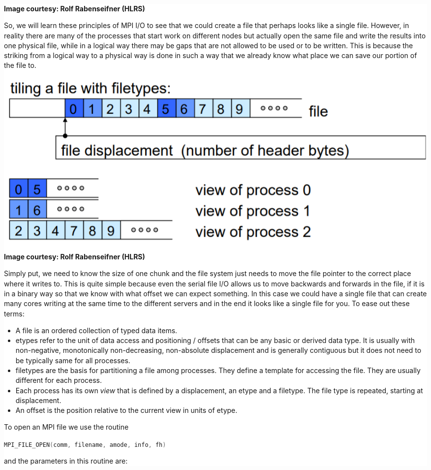 **Image courtesy: Rolf Rabenseifner (HLRS)**

So, we will learn these principles of MPI I/O to see that we could create a file that perhaps looks like a single file. However, in reality there are many of the processes that start work on different nodes but actually open the same file and write the results into one physical file, while in a logical way there may be gaps that are not allowed to be used or to be written. This is because the striking from a logical way to a physical way is done in such a way that we already know what place we can save our portion of the file to.

![](https://raw.githubusercontent.com/kosl/ihipp-examples/master/docs/images/D3P3S10.png)

**Image courtesy: Rolf Rabenseifner (HLRS)**

Simply put, we need to know the size of one chunk and the file system just needs to move the file pointer to the correct place where it writes to. This is quite simple because even the serial file I/O allows us to move backwards and forwards in the file, if it is in a binary way so that we know with what offset we can expect something. In this case we could have a single file that can create many cores writing at the same time to the different servers and in the end it looks like a single file for you. To ease out these terms:

- A file is an ordered collection of typed data items. 
- etypes refer to the unit of data access and positioning / offsets that can be any basic or derived data type. It is usually with non-negative, monotonically non-decreasing, non-absolute displacement and is generally contiguous but it does not need to be typically same for all processes.
- filetypes are the basis for partitioning a file among processes. They define a template for accessing the file. They are usually different for each process.
- Each process has its own *view* that is defined by a displacement, an etype and a filetype. The file type is repeated, starting at displacement.
- An offset is the position relative to the current view in units of etype.

To open an MPI file we use the routine 

~~~c
MPI_FILE_OPEN(comm, filename, amode, info, fh)
~~~

and the parameters in this routine are:
